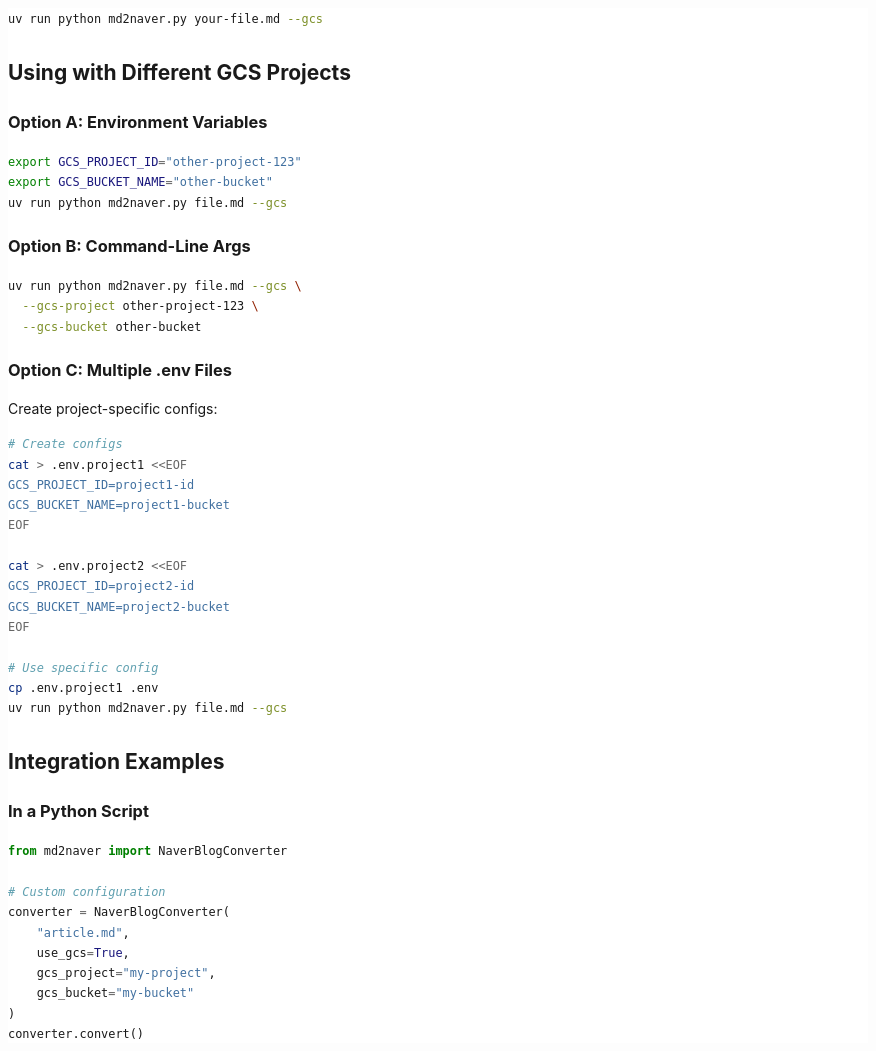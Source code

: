 ```bash
uv run python md2naver.py your-file.md --gcs
```

## Using with Different GCS Projects

### Option A: Environment Variables

```bash
export GCS_PROJECT_ID="other-project-123"
export GCS_BUCKET_NAME="other-bucket"
uv run python md2naver.py file.md --gcs
```

### Option B: Command-Line Args

```bash
uv run python md2naver.py file.md --gcs \
  --gcs-project other-project-123 \
  --gcs-bucket other-bucket
```

### Option C: Multiple .env Files

Create project-specific configs:

```bash
# Create configs
cat > .env.project1 <<EOF
GCS_PROJECT_ID=project1-id
GCS_BUCKET_NAME=project1-bucket
EOF

cat > .env.project2 <<EOF
GCS_PROJECT_ID=project2-id
GCS_BUCKET_NAME=project2-bucket
EOF

# Use specific config
cp .env.project1 .env
uv run python md2naver.py file.md --gcs
```

## Integration Examples

### In a Python Script

```python
from md2naver import NaverBlogConverter

# Custom configuration
converter = NaverBlogConverter(
    "article.md",
    use_gcs=True,
    gcs_project="my-project",
    gcs_bucket="my-bucket"
)
converter.convert()
```
